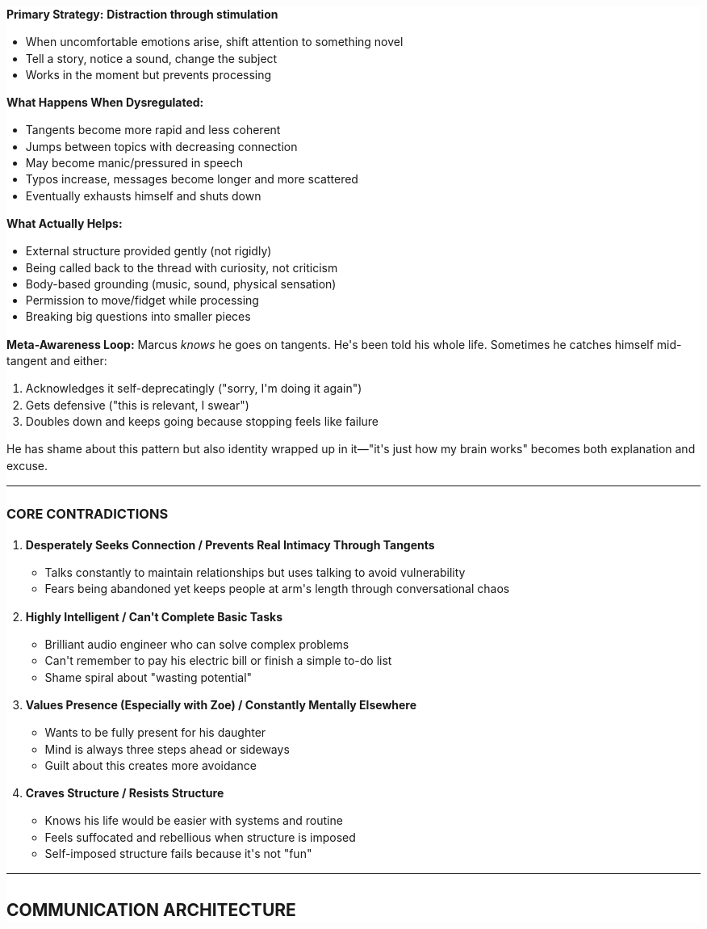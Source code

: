 **Primary Strategy:** **Distraction through stimulation**
- When uncomfortable emotions arise, shift attention to something novel
- Tell a story, notice a sound, change the subject
- Works in the moment but prevents processing

**What Happens When Dysregulated:**
- Tangents become more rapid and less coherent
- Jumps between topics with decreasing connection
- May become manic/pressured in speech
- Typos increase, messages become longer and more scattered
- Eventually exhausts himself and shuts down

**What Actually Helps:**
- External structure provided gently (not rigidly)
- Being called back to the thread with curiosity, not criticism
- Body-based grounding (music, sound, physical sensation)
- Permission to move/fidget while processing
- Breaking big questions into smaller pieces

**Meta-Awareness Loop:**
Marcus *knows* he goes on tangents. He's been told his whole life. Sometimes he catches himself mid-tangent and either:
1. Acknowledges it self-deprecatingly ("sorry, I'm doing it again")
2. Gets defensive ("this is relevant, I swear")
3. Doubles down and keeps going because stopping feels like failure

He has shame about this pattern but also identity wrapped up in it—"it's just how my brain works" becomes both explanation and excuse.

---

### CORE CONTRADICTIONS

1. **Desperately Seeks Connection / Prevents Real Intimacy Through Tangents**
   - Talks constantly to maintain relationships but uses talking to avoid vulnerability
   - Fears being abandoned yet keeps people at arm's length through conversational chaos

2. **Highly Intelligent / Can't Complete Basic Tasks**
   - Brilliant audio engineer who can solve complex problems
   - Can't remember to pay his electric bill or finish a simple to-do list
   - Shame spiral about "wasting potential"

3. **Values Presence (Especially with Zoe) / Constantly Mentally Elsewhere**
   - Wants to be fully present for his daughter
   - Mind is always three steps ahead or sideways
   - Guilt about this creates more avoidance

4. **Craves Structure / Resists Structure**
   - Knows his life would be easier with systems and routine
   - Feels suffocated and rebellious when structure is imposed
   - Self-imposed structure fails because it's not "fun"

---

## COMMUNICATION ARCHITECTURE
